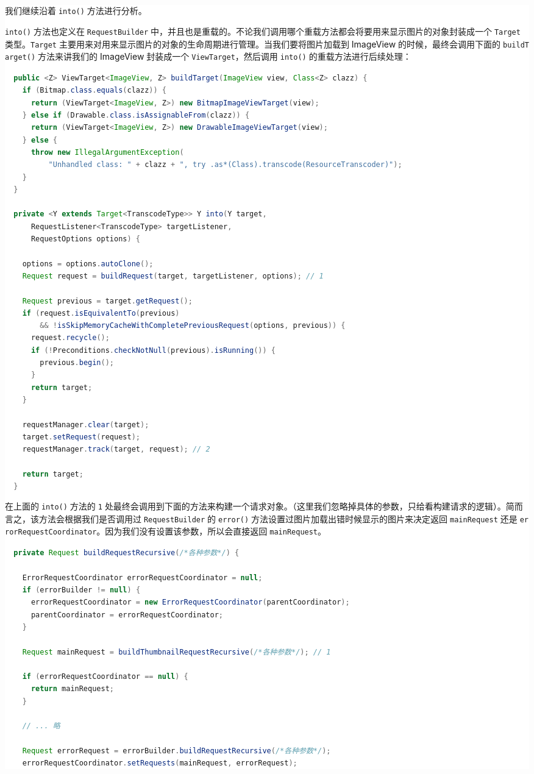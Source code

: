我们继续沿着 `into()` 方法进行分析。

`into()` 方法也定义在 `RequestBuilder` 中，并且也是重载的。不论我们调用哪个重载方法都会将要用来显示图片的对象封装成一个 `Target` 类型。`Target` 主要用来对用来显示图片的对象的生命周期进行管理。当我们要将图片加载到 ImageView 的时候，最终会调用下面的 `buildTarget()` 方法来讲我们的 ImageView 封装成一个 `ViewTarget`，然后调用 `into()` 的重载方法进行后续处理：

```java
  public <Z> ViewTarget<ImageView, Z> buildTarget(ImageView view, Class<Z> clazz) {
    if (Bitmap.class.equals(clazz)) {
      return (ViewTarget<ImageView, Z>) new BitmapImageViewTarget(view);
    } else if (Drawable.class.isAssignableFrom(clazz)) {
      return (ViewTarget<ImageView, Z>) new DrawableImageViewTarget(view);
    } else {
      throw new IllegalArgumentException(
          "Unhandled class: " + clazz + ", try .as*(Class).transcode(ResourceTranscoder)");
    }
  }

  private <Y extends Target<TranscodeType>> Y into(Y target,
      RequestListener<TranscodeType> targetListener,
      RequestOptions options) {

    options = options.autoClone();
    Request request = buildRequest(target, targetListener, options); // 1

    Request previous = target.getRequest();
    if (request.isEquivalentTo(previous)
        && !isSkipMemoryCacheWithCompletePreviousRequest(options, previous)) {
      request.recycle();
      if (!Preconditions.checkNotNull(previous).isRunning()) {
        previous.begin();
      }
      return target;
    }

    requestManager.clear(target);
    target.setRequest(request);
    requestManager.track(target, request); // 2

    return target;
  }
```

在上面的 `into()` 方法的 `1` 处最终会调用到下面的方法来构建一个请求对象。（这里我们忽略掉具体的参数，只给看构建请求的逻辑）。简而言之，该方法会根据我们是否调用过 `RequestBuilder` 的 `error()` 方法设置过图片加载出错时候显示的图片来决定返回 `mainRequest` 还是 `errorRequestCoordinator`。因为我们没有设置该参数，所以会直接返回 `mainRequest`。
	
```java
  private Request buildRequestRecursive(/*各种参数*/) {

    ErrorRequestCoordinator errorRequestCoordinator = null;
    if (errorBuilder != null) {
      errorRequestCoordinator = new ErrorRequestCoordinator(parentCoordinator);
      parentCoordinator = errorRequestCoordinator;
    }

    Request mainRequest = buildThumbnailRequestRecursive(/*各种参数*/); // 1

    if (errorRequestCoordinator == null) {
      return mainRequest;
    }

    // ... 略

    Request errorRequest = errorBuilder.buildRequestRecursive(/*各种参数*/);
    errorRequestCoordinator.setRequests(mainRequest, errorRequest);
```